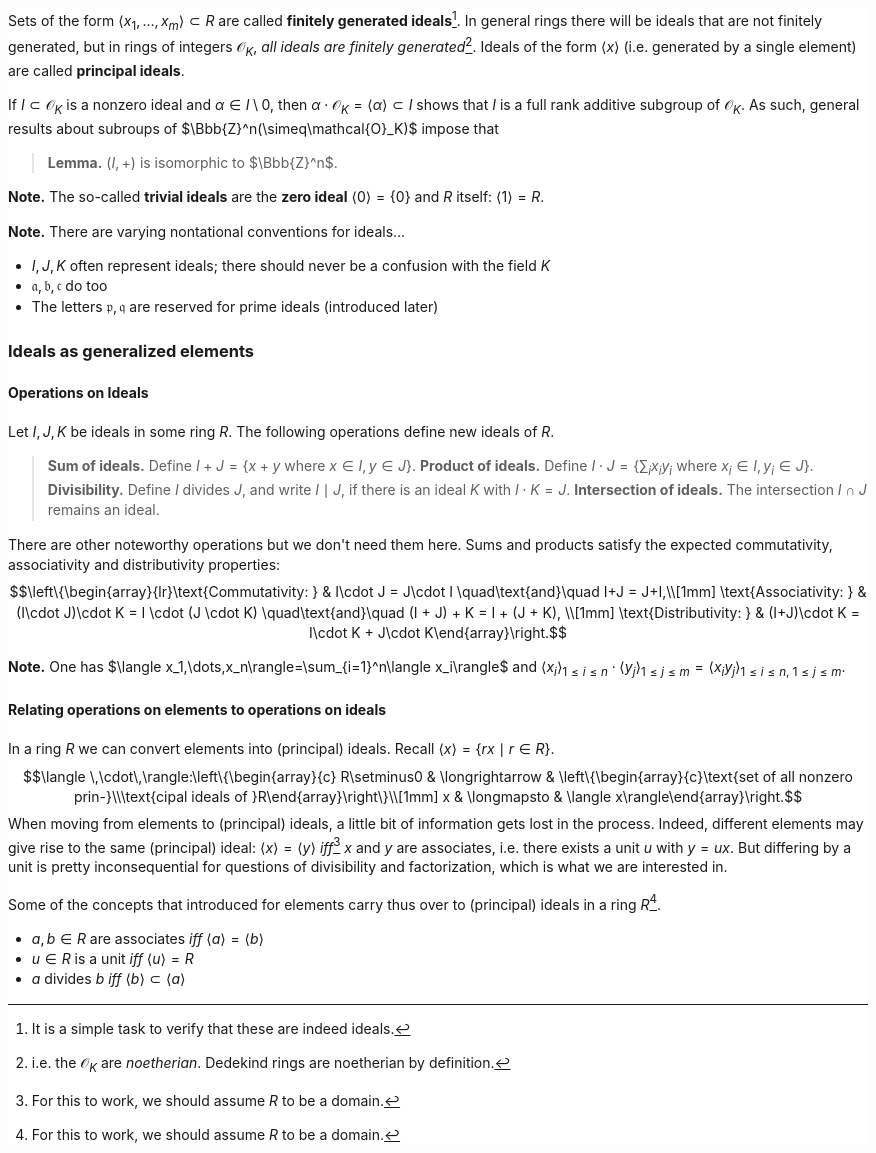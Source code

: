 Sets of the form $\langle x_1,\dots,x_m\rangle\subset R$ are called __finitely generated ideals__[^rmk_fg_ideals]. In general rings there will be ideals that are not finitely generated, but in rings of integers $\mathcal{O}_K$, _all ideals are finitely generated_[^noeth]. Ideals of the form $\langle x\rangle$ (i.e. generated by a single element) are called __principal ideals__.

If $I\subset\mathcal{O}_K$ is a nonzero ideal and $\alpha\in I\setminus0$, then $\alpha\cdot\mathcal{O}_K=\langle\alpha\rangle\subset I$ shows that $I$ is a full rank additive subgroup of $\mathcal{O}_K$. As such, general results about subroups of $\Bbb{Z}^n(\simeq\mathcal{O}_K)$ impose that
> __Lemma.__ $(I,+)$ is isomorphic to $\Bbb{Z}^n$.

__Note.__ The so-called __trivial ideals__ are the __zero ideal__ $\langle 0\rangle=\{0\}$ and $R$ itself: $\langle 1\rangle=R$.

__Note.__ There are varying nontational conventions for ideals...
* $I,J,K$ often represent ideals; there should never be a confusion with the field $K$
* $\mathfrak{a},\mathfrak{b},\mathfrak{c}$ do too
* The letters $\mathfrak{p}, \mathfrak{q}$ are reserved for prime ideals (introduced later)

[^rmk_fg_ideals]: It is a simple task to verify that these are indeed ideals.
[^noeth]: i.e. the $\mathcal{O}_K$ are _noetherian_. Dedekind rings are noetherian by definition.

### Ideals as generalized elements

#### Operations on Ideals

Let $I,J,K$ be ideals in some ring $R$. The following operations define new ideals of $R$.

> __Sum of ideals.__ Define $I+J=\{x+y\text{ where }x\in I, y\in J\}$.
> __Product of ideals.__ Define $I\cdot J=\{\sum_i x_iy_i\text{ where }x_i\in I, y_i\in J\}$.
> __Divisibility.__ Define $I$ divides $J$, and write $I\mid J$, if there is an ideal $K$ with $I\cdot K = J$.
> __Intersection of ideals.__ The intersection $I\cap J$ remains an ideal.

There are other noteworthy operations but we don't need them here. Sums and products satisfy the expected commutativity, associativity and distributivity properties: $$\left\{\begin{array}{lr}\text{Commutativity: } & I\cdot J = J\cdot I \quad\text{and}\quad I+J = J+I,\\[1mm] \text{Associativity: } & (I\cdot J)\cdot K = I \cdot (J \cdot K) \quad\text{and}\quad (I + J) + K = I  + (J  + K), \\[1mm] \text{Distributivity: } & (I+J)\cdot K = I\cdot K + J\cdot K\end{array}\right.$$

__Note.__ One has $\langle x_1,\dots,x_n\rangle=\sum_{i=1}^n\langle x_i\rangle$ and $\langle x_i\rangle_{1\leq i\leq n}\cdot\langle y_j\rangle_{1\leq j\leq m}=\langle x_iy_j\rangle_{1\leq i\leq n,~1\leq j\leq m}$.

#### Relating operations on elements to operations on ideals

In a ring $R$ we can convert elements into (principal) ideals. Recall $\langle x\rangle = \{rx\mid r\in R\}$. $$\langle \,\cdot\,\rangle:\left\{\begin{array}{c} R\setminus0 & \longrightarrow & \left\{\begin{array}{c}\text{set of all nonzero prin-}\\\text{cipal ideals of }R\end{array}\right\}\\[1mm] x & \longmapsto & \langle x\rangle\end{array}\right.$$ When moving from elements to (principal) ideals, a little bit of information gets lost in the process. Indeed, different elements may give rise to the same (principal) ideal: $\langle x\rangle = \langle y\rangle$ _iff_[^assume_domain] $x$ and $y$ are associates, i.e. there exists a unit $u$ with $y=ux$. But differing by a unit is pretty inconsequential for questions of divisibility and factorization, which is what we are interested in.

Some of the concepts that introduced for elements carry thus over to (principal) ideals in a ring $R$[^assume_domain].
* $a,b\in R$ are associates _iff_ $\langle a\rangle=\langle b\rangle$
* $u\in R$ is a unit _iff_ $\langle u\rangle=R$
* $a$ divides $b$ _iff_ $\langle b\rangle\subset \langle a\rangle$


[^RSA_are_GUO]: computing their order is equivalent to factoring $N=pq$, and is a difficult problem
[^of_quad_num_fields]: of quadratic number fields
[^RSA_trust]: to generate two large primes $p,q$, their product $N=pq$ and be trusted with discarding the factors $p$ and $q$.
[^cl_grp_gen]: of Imaginary Quadratic Number Fields $K=\Bbb{Q}(\sqrt{d})$, $d<0$
[^RSA_modulus]: where $N=pq$ is the product of two large primes.
[^lattice_methods]: and lattice methods play a significant role in ANT.
[^lattices_defn]: discrete, spanning subgroups $\Lambda\subset\Bbb{R}^n$.
[^unrelated_order]: no relation with the order a group introduced earlier.
[^no_originality]: and which is invariably discussed in pretty much every other text on the subject
[^I_asked_WA]: according to Wolfram Alpha, $P=X^6 + 3 X^4 - 4 X^3 + 3 X^2 + 12 X + 5$ does the job.
[^of_char_zero]: Of characteristic zero
[^w_rat_coeffs]: with rational coefficients
[^iso_or_identical]: isomorphic
[^iso_actually]: That should be an isomorphism $K\simeq\Bbb{Q}(\sqrt{d})$ rather than an equality.
[^unit]: The _units_ of a ring $A$ are its _invertible_ elements, i.e. those elements $a\in R$ such that there exists $b\in R$ with $a\times b= 1_R$. The units of $\Bbb{Z}$ are $-1$ and $+1$.
[^existence_of_factorizations]: existence of factorizations, that is
[^uniqueness_of_factorizations]: existence of factorizations, that is
[^essentialUniqueness]: In the same sense as before: up to reordering and up to units.
[^noproof]: (without proof)
[^skip1]: This requires a computation which we skip.
[^assume_domain]: For this to work, we should assume $R$ to be a domain.
[^prime_ideal]: Prime ideals are usually defined as the ideals $I$ of $R$ such that the quotient ring $R/I$ is a domain.
[^and_Dedekind_domains]: and Dedekind domains more generally.
[^up_to_ass.]: (up to association)
[^PID]: Domains with only principal ideals are called Principal Ideal Domains (PID).
[^divide_contain]: We stole that sentence from __A Conversational Introduction to Algebraic Number Theory__ by
[^the_proof_is_noice]: The proof in Baker is surprisingly simple yet quite non-trivial.
[^usual_prime_characterization]: using the standard characterization of prime ideals as those ideals $\mathfrak{p}$ whose quotient ring$R/\mathfrak{p}$ is a domain.
[^euclidean_actually]: euclidean, actually
[^and_more_generally_any_DDK_domain]: and more generally any Dedekind domain
[^explanation]: and we already explained why back then
[^ideals_elements]: of either elements or ideals
[^conventions_vary]: Conventions vary.
[^for_all_x_y]: for all $x,y\in\Bbb{Z}$,
[^alg_closed]: if we consider for instance all $\overline{\Bbb{F}_q}$-rational points.
[LDF Towards]: https://eprint.iacr.org/2018/485
[^explanation7]: $2 \cdot 4 = 8 = 1 \cdot 7 + 1 \equiv 1\ \mathrm{mod}\ 7$ so $2$ is invertible with inverse $4$, <br> $3 \cdot 5 = 15 = 2\cdot 7 + 1 \equiv 1\ \mathrm{mod}\ 7$ so $3$ is invertible with inverse $5$, <br> $6 \cdot 6 = 36 = 5 \cdot 7 + 1 \equiv 1\ \mathrm{mod}\ 7$ so $6$ is invertible and is its own inverse.
[^explanation12]: $5 \cdot 5 = 25 = 2 \cdot 12 + 1 \equiv 1\ \mathrm{mod}\ 12$ so $5$ is invertible and is its own inverse, <br> $7 \cdot 7 = 49 = 4 \cdot 12 + 1 \equiv 1\ \mathrm{mod}\ 12$ so $7$ is invertible and is its own inverse, <br> $11 \cdot 11 = 121 = 10 \cdot 12 + 1 \equiv 1\ \mathrm{mod}\ 12$ so $11$ is invertible and is its own inverse
[Canonical Embedding, 5.3]: https://faculty.math.illinois.edu/~r-ash/Ant/AntChapter5.pdf
[Lemmermeyer]: http://www.fen.bilkent.edu.tr/~franz/ant-st.pdf
[Factorization, primes and ideals, Joel Kamnitzer]: http://www.math.toronto.edu/jkamnitz/courses/mat347/347_1516_W14.pdf
[Factorizations of Algebraic Integers, Scott Chapman]: https://www.shsu.edu/~stc008/Rice2017.pdf
[Class Group Calculations, Keith Conrad]: https://kconrad.math.uconn.edu/blurbs/gradnumthy/classgpex.pdf 
[Quadratic integers (wikipedia)]: https://en.wikipedia.org/wiki/Quadratic_integer
[cubic MSE]: https://math.stackexchange.com/a/774810/11258
[The simplest cubic fields, Daniel Shanks]: https://www.ams.org/journals/mcom/1974-28-128/S0025-5718-1974-0352049-8/S0025-5718-1974-0352049-8.pdf
[Every abelian group is a class group]: (https://web.archive.org/web/20170107022505/http://projecteuclid.org/DPubS/Repository/1.0/Disseminate?view=body&id=pdf_1&handle=euclid.pjm/1102994263)
[Pure cubic extension MSE]: https://math.stackexchange.com/a/3508522/11258
[this MO answer]: https://mathoverflow.net/a/17329/13700
[ring of integers of cyclotomic fields]: https://faculty.math.illinois.edu/~r-ash/Ant/AntChapter7.pdf
[the logarithmic embedding]: https://faculty.math.illinois.edu/~r-ash/Ant/AntChapter6.pdf
[slides (Alexandre Gelin)]: https://jc2-2017.inria.fr/files/2017/05/gelin.pdf
[thesis (Alexandre Gelin)]: https://tel.archives-ouvertes.fr/tel-01746176/document
[Voronoi's Method]: https://people.math.carleton.ca/~williams/papers/pdf/263.pdf
[An Explicit Integral Basis for a Pure Cubic Field]: https://people.math.carleton.ca/~williams/papers/pdf/216.pdf
[transcendental number wiki]: https://en.wikipedia.org/wiki/Transcendental_number
[UFD wiki]: https://en.wikipedia.org/wiki/Unique_factorization_domain
[in DDK PID iff UFD]: https://planetmath.org/pidandufdareequivalentinadedekinddomain
[Dedekind domain wiki]: https://en.wikipedia.org/wiki/Dedekind_domain
[domain wiki]: https://en.wikipedia.org/wiki/Integral_domain
[square free wiki]: https://en.wikipedia.org/wiki/Square-free_integer
[ring wikipedia]: https://en.wikipedia.org/wiki/Ring_%28mathematics%29
[monic polynomial wiki]: https://en.wikipedia.org/wiki/Monic_polynomial
[algebraic numbers form a field wiki]: https://en.wikipedia.org/wiki/Algebraic_number#The_field_of_algebraic_numbers
[rupture field wiki]: https://en.wikipedia.org/wiki/Rupture_field
[CRT wiki]: https://en.wikipedia.org/wiki/Chinese_remainder_theorem#Theorem_statement
[reduced ring wiki]: https://en.wikipedia.org/wiki/Reduced_ring
[fin subgrp of units of field]: https://mathoverflow.net/questions/54735/collecting-proofs-that-finite-multiplicative-subgroups-of-fields-are-cyclic
[norm map wiki]: https://en.wikipedia.org/wiki/Field_norm
[trace map wiki]: https://en.wikipedia.org/wiki/Field_trace
[Pell equation wiki]: https://en.wikipedia.org/wiki/Pell%27s_equation
[Pell equation ANT wiki]: https://en.wikipedia.org/wiki/Pell%27s_equation#Algebraic_number_theory
[ramification of primes wiki]: https://en.wikipedia.org/wiki/Ramification_(mathematics)#In_algebraic_number_theory
[Minkovski bound wiki]: https://en.wikipedia.org/wiki/Minkowski%27s_bound
[lattice based cryptography wiki]: https://en.wikipedia.org/wiki/Lattice-based_cryptography
[lattice problems wiki]: https://en.wikipedia.org/wiki/Lattice_problem
[isogeny wiki]: https://en.wikipedia.org/wiki/Isogeny
[quotient ring wiki]: https://en.wikipedia.org/wiki/Quotient_ring
[golden ratio wiki]: https://en.wikipedia.org/wiki/Golden_ratio
[Gaussian integers wiki]: https://en.wikipedia.org/wiki/Gaussian_integer
[Eisenstein integers wiki]: https://en.wikipedia.org/wiki/Eisenstein_integer
[cyclotomic polynomial wiki]: https://en.wikipedia.org/wiki/Cyclotomic_polynomial
[cyclotomic field wiki]: https://en.wikipedia.org/wiki/Cyclotomic_field
[Euler totient wiki]: https://en.wikipedia.org/wiki/Euler%27s_totient_function
[fundamental unit wiki]: https://en.wikipedia.org/wiki/Fundamental_unit_(number_theory)
[Atiyah MacDonald]: Introduction-to-Commutative-Algebra
[root representation MSE]: https://math.stackexchange.com/questions/2749930/roots-of-polynomials-with-bounded-integer-coefficients
[root representation Baez]: http://math.ucr.edu/home/baez/roots/
[root representation Baez slides]: http://math.ucr.edu/home/baez/roots/beauty.pdf
[root high res pictures]: http://jdc.math.uwo.ca/roots/
[details Baker]: https://hackmd.io/@olivierbbb/Byp7v5VzU
[Lattice based crypto for beginners]: https://eprint.iacr.org/2015/938.pdf
[square free test]: https://mathoverflow.net/questions/16098/complexity-of-testing-integer-square-freeness
[super singular embedding degree leq 6]: https://theory.stanford.edu/~dfreeman/papers/ants-embedding.pdf
[K. Conrad class group via quadratic forms]: http://virtualmath1.stanford.edu/~conrad/248APage/handouts/picgroup.pdf
[M. Straka blog on class groups]: https://www.michaelstraka.com/posts/classgroups/
[Isogeny seminar slides]: https://defeo.lu/docet/assets/slides/2016-09-29-lausanne.pdf
[David Kohel thesis]: http://iml.univ-mrs.fr/~kohel/pub/thesis.pdf
[K Conrad notes]: https://kconrad.math.uconn.edu/blurbs/
[B Conrad course notes]: http://virtualmath1.stanford.edu/~conrad/248APage/handouts.html
[Michael Straka]: https://www.michaelstraka.com/posts/classgroups/
[Wesolovski]: https://eprint.iacr.org/2018/623
[BBF VDF survey]: https://eprint.iacr.org/2018/712
[isogeny based crypto Luca de Feo]: https://arxiv.org/pdf/1711.04062.pdf
[DARK]: https://eprint.iacr.org/2019/1229
[DDK JF Dat]: https://webusers.imj-prg.fr/~jean-francois.dat/enseignement/TNM2/TNM2.pdf
[irreds are prime implies ufd if noeth dom]: http://ramanujan.math.trinity.edu/rdaileda/teach/m4363s07/non_ufd.pdf
[Luca de Feo lecture notes]: https://arxiv.org/abs/1711.04062
[LDF slides 1]: http://defeo.lu/docet/assets/slides/2018-11-15-gardanne.pdf
[LDF slides 2]: https://defeo.lu/docet/assets/slides/2019-09-16-birmingham.pdf 
[LDF slides 3]: https://defeo.lu/docet/assets/slides/2016-09-29-lausanne.pdf
[Hasse bound wiki]: https://en.wikipedia.org/wiki/Hasse%27s_theorem_on_elliptic_curves
[Serre Delta]: https://sms.math.nus.edu.sg/smsmedley/Vol-13-1/%E2%88%86%20=%20b2%20-%204ac(Jean-Pierre%20Serre).pdf
[LDF Towards]: https://eprint.iacr.org/2018/485
[Hard Homogeneous Spaces]: https://eprint.iacr.org/2006/291.pdf
[BBF Accumulators]: https://eprint.iacr.org/2018/1188